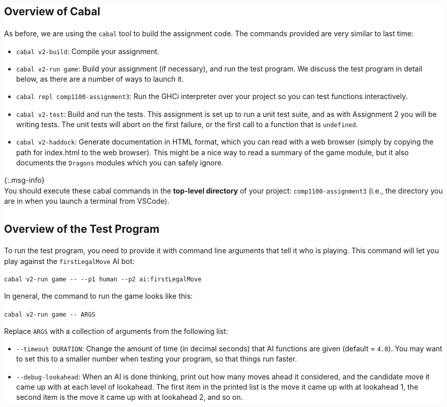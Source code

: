 ## Overview of Cabal

As before, we are using the `cabal` tool to build the assignment
code. The commands provided are very similar to last time:

* `cabal v2-build`: Compile your assignment.

* `cabal v2-run game`: Build your assignment (if necessary), and run
  the test program. We discuss the test program in detail below, as
  there are a number of ways to launch it.

* `cabal repl comp1100-assignment3`: Run the GHCi interpreter over
  your project so you can test functions interactively.

* `cabal v2-test`: Build and run the tests. This assignment is set up
   to run a unit test suite, and as with Assignment 2 you will be
   writing tests. The unit tests will abort on the first failure, or
   the first call to a function that is `undefined`.

* `cabal v2-haddock`: Generate documentation in HTML format, which you
  can read with a web browser (simply by copying the path for index.html to the 
  web browser). This might be a nice way to read a
  summary of the game module, but it also documents the `Dragons`
  modules which you can safely ignore.

{:.msg-info}  
You should execute these cabal commands in the **top-level directory**
of your project: `comp1100-assignment3` (i.e., the directory you are
in when you launch a terminal from VSCode).

## Overview of the Test Program

To run the test program, you need to provide it with command line
arguments that tell it who is playing. This command will let you play
against the `firstLegalMove` AI bot:

```
cabal v2-run game -- --p1 human --p2 ai:firstLegalMove
```

In general, the command to run the game looks like this:

```
cabal v2-run game -- ARGS
```

Replace `ARGS` with a collection of arguments from the following list:

* `--timeout DURATION`: Change the amount of time (in decimal seconds)
  that AI functions are given (default = `4.0`). You may want to set
  this to a smaller number when testing your program, so that things
  run faster.

* `--debug-lookahead`: When an AI is done thinking, print out how many
  moves ahead it considered, and the candidate move it came up with at
  each level of lookahead. The first item in the printed list is the
  move it came up with at lookahead 1, the second item is the move it
  came up with at lookahead 2, and so on.
